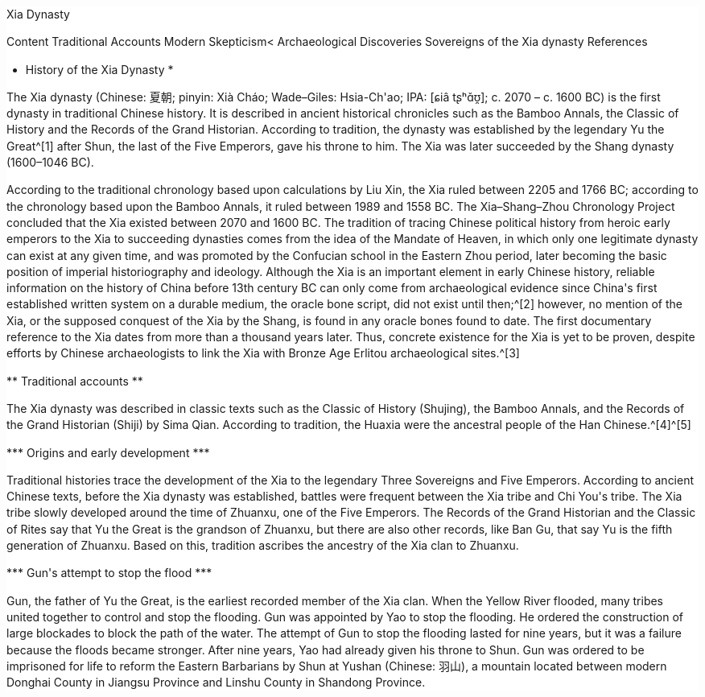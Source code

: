 Xia Dynasty


Content
Traditional Accounts
Modern Skepticism<
Archaeological Discoveries
Sovereigns of the Xia dynasty
References

* History of the Xia Dynasty *

The Xia dynasty (Chinese: 夏朝; pinyin: Xià Cháo; Wade–Giles: Hsia-Ch'ao; IPA: [ɕiâ tʂʰɑ̌ʊ̯]; c. 2070 – c. 1600 BC) is the first dynasty in traditional Chinese history. It is described in ancient historical chronicles such as the Bamboo Annals, the Classic of History and the Records of the Grand Historian. According to tradition, the dynasty was established by the legendary Yu the Great^[1] after Shun, the last of the Five Emperors, gave his throne to him. The Xia was later succeeded by the Shang dynasty (1600–1046 BC).

According to the traditional chronology based upon calculations by Liu Xin, the Xia ruled between 2205 and 1766 BC; according to the chronology based upon the Bamboo Annals, it ruled between 1989 and 1558 BC. The Xia–Shang–Zhou Chronology Project concluded that the Xia existed between 2070 and 1600 BC. The tradition of tracing Chinese political history from heroic early emperors to the Xia to succeeding dynasties comes from the idea of the Mandate of Heaven, in which only one legitimate dynasty can exist at any given time, and was promoted by the Confucian school in the Eastern Zhou period, later becoming the basic position of imperial historiography and ideology. Although the Xia is an important element in early Chinese history, reliable information on the history of China before 13th century BC can only come from archaeological evidence since China's first established written system on a durable medium, the oracle bone script, did not exist until then;^[2] however, no mention of the Xia, or the supposed conquest of the Xia by the Shang, is found in any oracle bones found to date. The first documentary reference to the Xia dates from more than a thousand years later. Thus, concrete existence for the Xia is yet to be proven, despite efforts by Chinese archaeologists to link the Xia with Bronze Age Erlitou archaeological sites.^[3]

** Traditional accounts **

The Xia dynasty was described in classic texts such as the Classic of History (Shujing), the Bamboo Annals, and the Records of the Grand Historian (Shiji) by Sima Qian. According to tradition, the Huaxia were the ancestral people of the Han Chinese.^[4]^[5]

*** Origins and early development ***

Traditional histories trace the development of the Xia to the legendary Three Sovereigns and Five Emperors. According to ancient Chinese texts, before the Xia dynasty was established, battles were frequent between the Xia tribe and Chi You's tribe. The Xia tribe slowly developed around the time of Zhuanxu, one of the Five Emperors. The Records of the Grand Historian and the Classic of Rites say that Yu the Great is the grandson of Zhuanxu, but there are also other records, like Ban Gu, that say Yu is the fifth generation of Zhuanxu. Based on this, tradition ascribes the ancestry of the Xia clan to Zhuanxu.

*** Gun's attempt to stop the flood ***

Gun, the father of Yu the Great, is the earliest recorded member of the Xia clan. When the Yellow River flooded, many tribes united together to control and stop the flooding. Gun was appointed by Yao to stop the flooding. He ordered the construction of large blockades to block the path of the water. The attempt of Gun to stop the flooding lasted for nine years, but it was a failure because the floods became stronger. After nine years, Yao had already given his throne to Shun. Gun was ordered to be imprisoned for life to reform the Eastern Barbarians by Shun at Yushan (Chinese: 羽山), a mountain located between modern Donghai County in Jiangsu Province and Linshu County in Shandong Province.
